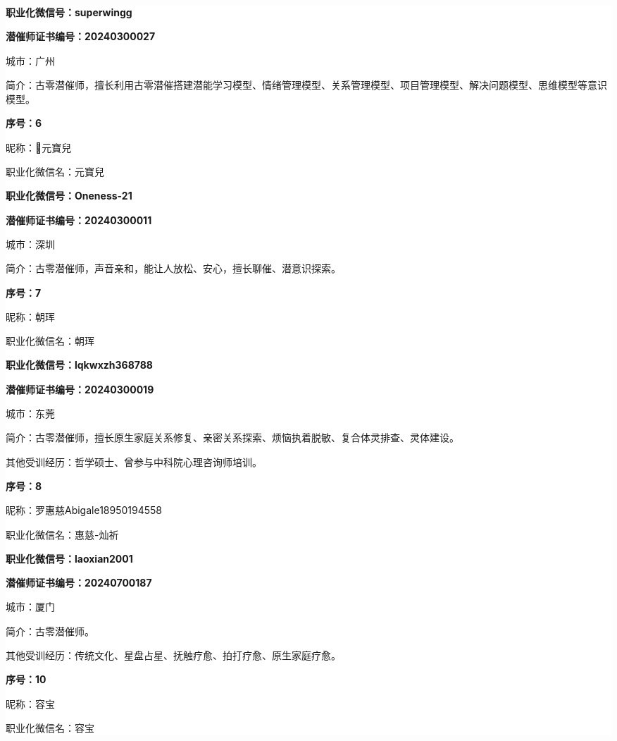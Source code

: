 **职业化微信号：superwingg**

**潜催师证书编号：20240300027**

城市：广州

简介：古零潜催师，擅长利用古零潜催搭建潜能学习模型、情绪管理模型、关系管理模型、项目管理模型、解决问题模型、思维模型等意识模型。



**序号：6**

昵称：🌈元寶兒

职业化微信名：元寶兒

**职业化微信号：Oneness-21**

**潜催师证书编号：20240300011**

城市：深圳

简介：古零潜催师，声音亲和，能让人放松、安心，擅长聊催、潜意识探索。



**序号：7**

昵称：朝珲

职业化微信名：朝珲

**职业化微信号：lqkwxzh368788**

**潜催师证书编号：20240300019**

城市：东莞

简介：古零潜催师，擅长原生家庭关系修复、亲密关系探索、烦恼执着脱敏、复合体灵排查、灵体建设。

其他受训经历：哲学硕士、曾参与中科院心理咨询师培训。



**序号：8**

昵称：罗惠慈Abigale18950194558

职业化微信名：惠慈-灿祈

**职业化微信号：laoxian2001**

**潜催师证书编号：20240700187**

城市：厦门

简介：古零潜催师。

其他受训经历：传统文化、星盘占星、抚触疗愈、拍打疗愈、原生家庭疗愈。



**序号：10**

昵称：容宝

职业化微信名：容宝
